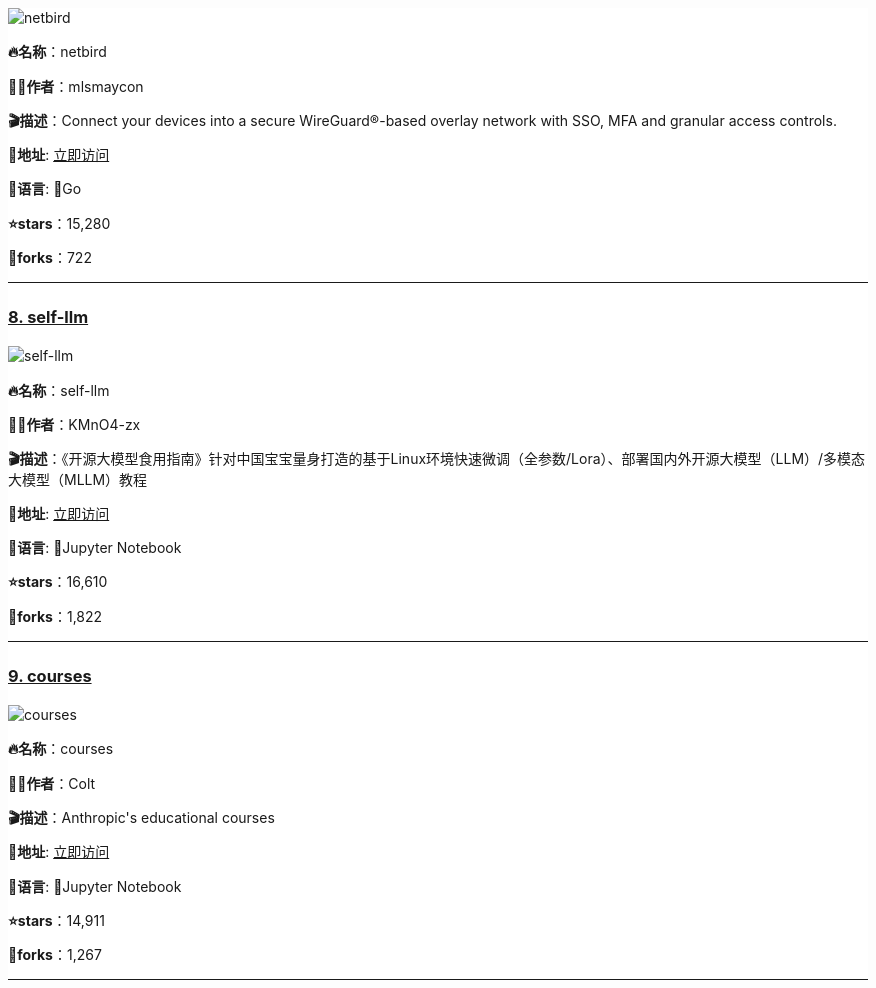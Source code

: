 ![netbird](https://s0.wp.com/mshots/v1/https://github.com//netbirdio/netbird?w=600&h=450) 

**🔥名称**：netbird 

**🧑‍💻作者**：mlsmaycon 

**🎬描述**：Connect your devices into a secure WireGuard®-based overlay network with SSO, MFA and granular access controls. 

**🔗地址**: [立即访问](https://github.com//netbirdio/netbird) 

**👀语言**: 🔺Go 

**⭐stars**：15,280 

**📍forks**：722 

--- 

### [8. self-llm](https://github.com//datawhalechina/self-llm) 

![self-llm](https://s0.wp.com/mshots/v1/https://github.com//datawhalechina/self-llm?w=600&h=450) 

**🔥名称**：self-llm 

**🧑‍💻作者**：KMnO4-zx 

**🎬描述**：《开源大模型食用指南》针对中国宝宝量身打造的基于Linux环境快速微调（全参数/Lora）、部署国内外开源大模型（LLM）/多模态大模型（MLLM）教程 

**🔗地址**: [立即访问](https://github.com//datawhalechina/self-llm) 

**👀语言**: 🔺Jupyter Notebook 

**⭐stars**：16,610 

**📍forks**：1,822 

--- 

### [9. courses](https://github.com//anthropics/courses) 

![courses](https://s0.wp.com/mshots/v1/https://github.com//anthropics/courses?w=600&h=450) 

**🔥名称**：courses 

**🧑‍💻作者**：Colt 

**🎬描述**：Anthropic's educational courses 

**🔗地址**: [立即访问](https://github.com//anthropics/courses) 

**👀语言**: 🔺Jupyter Notebook 

**⭐stars**：14,911 

**📍forks**：1,267 

--- 
